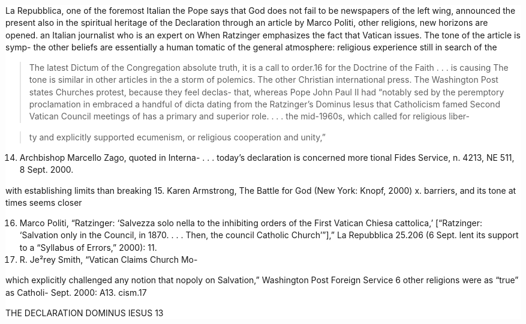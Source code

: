 La Repubblica, one of the foremost Italian                the Pope says that God does not fail to be
newspapers of the left wing, announced the                   present also in the spiritual heritage of the
Declaration through an article by Marco Politi,              other religions, new horizons are opened.
an Italian journalist who is an expert on                    When Ratzinger emphasizes the fact that
Vatican issues. The tone of the article is symp-             the other beliefs are essentially a human
tomatic of the general atmosphere:                           religious experience still in search of the

> The latest Dictum of the Congregation                     absolute truth, it is a call to order.16
> for the Doctrine of the Faith . . . is causing            The tone is similar in other articles in the
> a storm of polemics. The other Christian               international press. The Washington Post states
> Churches protest, because they feel declas-            that, whereas Pope John Paul II had “notably
> sed by the peremptory proclamation in                  embraced a handful of dicta dating from the
> Ratzinger’s Dominus Iesus that Catholicism             famed Second Vatican Council meetings of
has a primary and superior role. . . .                 the mid-1960s, which called for religious liber-

> ty and explicitly supported ecumenism, or
> religious cooperation and unity,”
14. Archbishop Marcello Zago, quoted in Interna-         . . . today’s declaration is concerned more
tional Fides Service, n. 4213, NE 511, 8 Sept. 2000.

with establishing limits than breaking
15. Karen Armstrong, The Battle for God (New York:
Knopf, 2000) x.                                              barriers, and its tone at times seems closer

16. Marco Politi, “Ratzinger: ‘Salvezza solo nella       to the inhibiting orders of the First Vatican
Chiesa cattolica,’ [“Ratzinger: ‘Salvation only in the       Council, in 1870. . . . Then, the council
Catholic Church’”],” La Repubblica 25.206 (6 Sept.           lent its support to a “Syllabus of Errors,”
2000): 11.
17. R. Je²rey Smith, “Vatican Claims Church Mo-

which explicitly challenged any notion that
nopoly on Salvation,” Washington Post Foreign Service 6      other religions were as “true” as Catholi-
Sept. 2000: A13.                                             cism.17

THE DECLARATION DOMINUS IESUS         13
